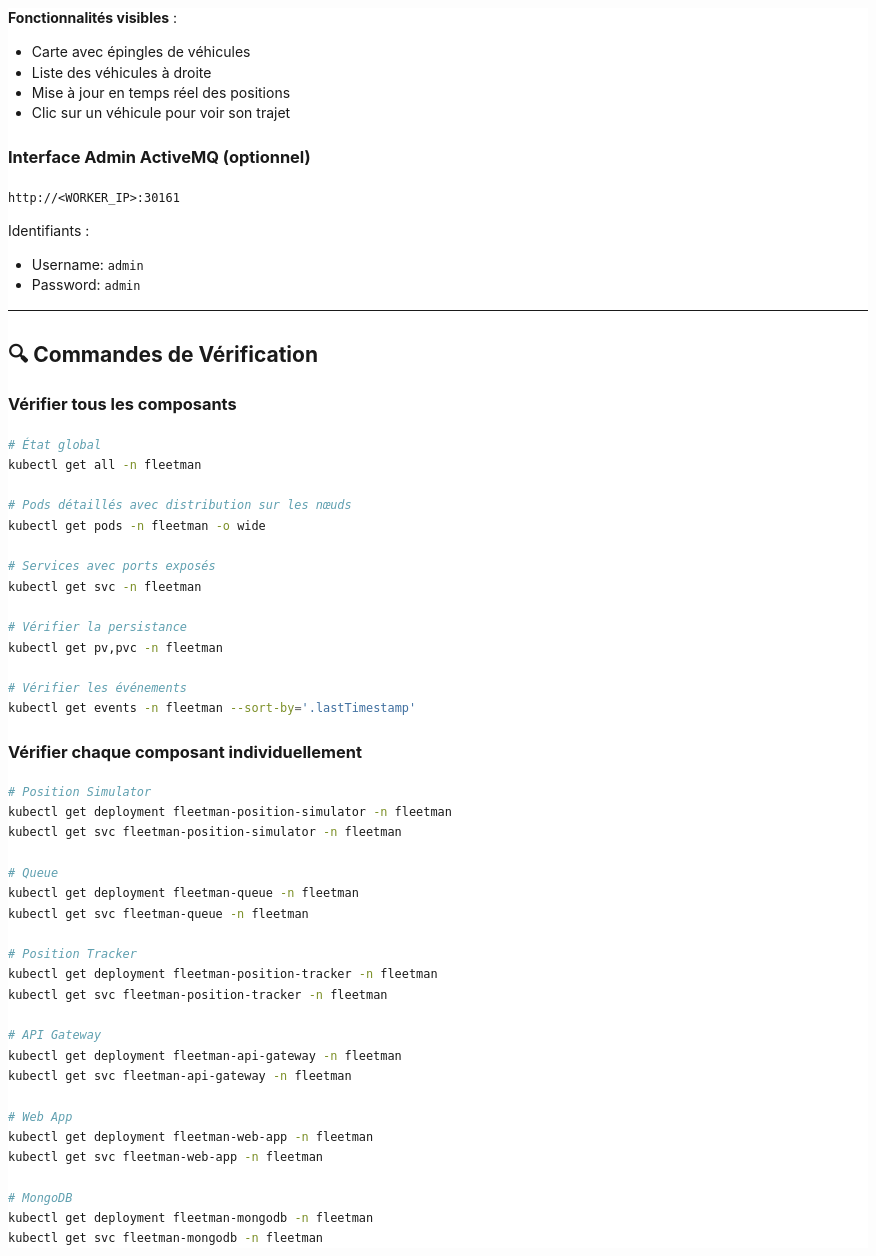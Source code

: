 **Fonctionnalités visibles** :
- Carte avec épingles de véhicules
- Liste des véhicules à droite
- Mise à jour en temps réel des positions
- Clic sur un véhicule pour voir son trajet

### Interface Admin ActiveMQ (optionnel)

```
http://<WORKER_IP>:30161
```

Identifiants :
- Username: `admin`
- Password: `admin`

---

## 🔍 Commandes de Vérification

### Vérifier tous les composants

```bash
# État global
kubectl get all -n fleetman

# Pods détaillés avec distribution sur les nœuds
kubectl get pods -n fleetman -o wide

# Services avec ports exposés
kubectl get svc -n fleetman

# Vérifier la persistance
kubectl get pv,pvc -n fleetman

# Vérifier les événements
kubectl get events -n fleetman --sort-by='.lastTimestamp'
```

### Vérifier chaque composant individuellement

```bash
# Position Simulator
kubectl get deployment fleetman-position-simulator -n fleetman
kubectl get svc fleetman-position-simulator -n fleetman

# Queue
kubectl get deployment fleetman-queue -n fleetman
kubectl get svc fleetman-queue -n fleetman

# Position Tracker
kubectl get deployment fleetman-position-tracker -n fleetman
kubectl get svc fleetman-position-tracker -n fleetman

# API Gateway
kubectl get deployment fleetman-api-gateway -n fleetman
kubectl get svc fleetman-api-gateway -n fleetman

# Web App
kubectl get deployment fleetman-web-app -n fleetman
kubectl get svc fleetman-web-app -n fleetman

# MongoDB
kubectl get deployment fleetman-mongodb -n fleetman
kubectl get svc fleetman-mongodb -n fleetman
```